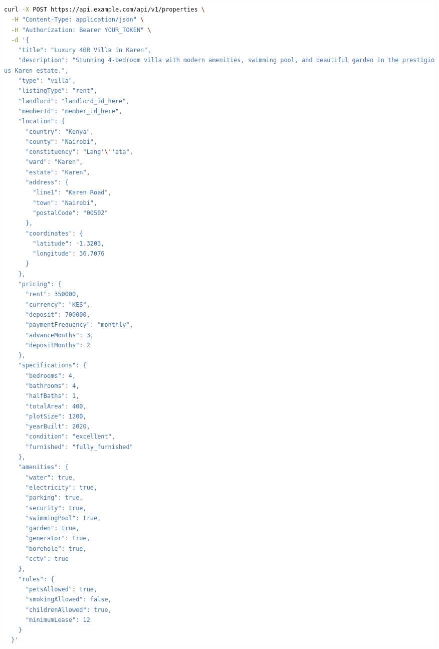 ```bash
curl -X POST https://api.example.com/api/v1/properties \
  -H "Content-Type: application/json" \
  -H "Authorization: Bearer YOUR_TOKEN" \
  -d '{
    "title": "Luxury 4BR Villa in Karen",
    "description": "Stunning 4-bedroom villa with modern amenities, swimming pool, and beautiful garden in the prestigious Karen estate.",
    "type": "villa",
    "listingType": "rent",
    "landlord": "landlord_id_here",
    "memberId": "member_id_here",
    "location": {
      "country": "Kenya",
      "county": "Nairobi",
      "constituency": "Lang'\''ata",
      "ward": "Karen",
      "estate": "Karen",
      "address": {
        "line1": "Karen Road",
        "town": "Nairobi",
        "postalCode": "00502"
      },
      "coordinates": {
        "latitude": -1.3203,
        "longitude": 36.7076
      }
    },
    "pricing": {
      "rent": 350000,
      "currency": "KES",
      "deposit": 700000,
      "paymentFrequency": "monthly",
      "advanceMonths": 3,
      "depositMonths": 2
    },
    "specifications": {
      "bedrooms": 4,
      "bathrooms": 4,
      "halfBaths": 1,
      "totalArea": 400,
      "plotSize": 1200,
      "yearBuilt": 2020,
      "condition": "excellent",
      "furnished": "fully_furnished"
    },
    "amenities": {
      "water": true,
      "electricity": true,
      "parking": true,
      "security": true,
      "swimmingPool": true,
      "garden": true,
      "generator": true,
      "borehole": true,
      "cctv": true
    },
    "rules": {
      "petsAllowed": true,
      "smokingAllowed": false,
      "childrenAllowed": true,
      "minimumLease": 12
    }
  }'
```